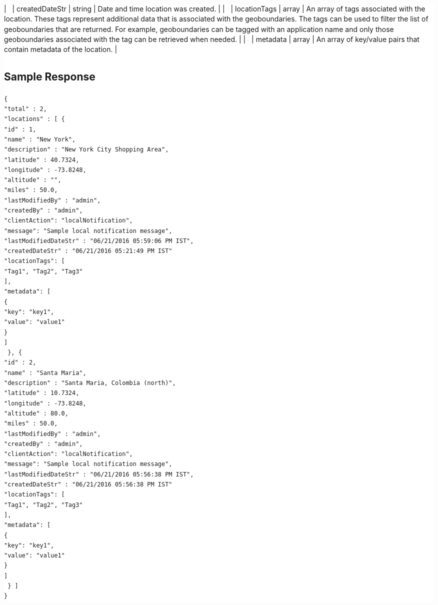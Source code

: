 |                  | createdDateStr      | string | Date and time location was created.                                                                                                                                                                                                                                                                                                                                                                                                                                                                                                                                                                                                                                                                                                                                                                                                                                                                                                                  |
|                  | locationTags        | array  | An array of tags associated with the location. These tags represent additional data that is associated with the geoboundaries. The tags can be used to filter the list of geoboundaries that are returned. For example, geoboundaries can be tagged with an application name and only those geoboundaries associated with the tag can be retrieved when needed.                                                                                                                                                                                                                                                                                                                                                                                                                                                                                                                                                                                      |
|                  | metadata            | array  | An array of key/value pairs that contain metadata of the location.                                                                                                                                                                                                                                                                                                                                                                                                                                                                                                                                                                                                                                                                                                                                                                                                                                                                                   |

## Sample Response

```
{
"total" : 2,
"locations" : [ {
"id" : 1,
"name" : "New York",
"description" : "New York City Shopping Area",
"latitude" : 40.7324,
"longitude" : -73.8248,
"altitude" : "",
"miles" : 50.0,
"lastModifiedBy" : "admin",
"createdBy" : "admin",
"clientAction": "localNotification",
"message": "Sample local notification message",
"lastModifiedDateStr" : "06/21/2016 05:59:06 PM IST",
"createdDateStr" : "06/21/2016 05:21:49 PM IST"
"locationTags": [
"Tag1", "Tag2", "Tag3"
],
"metadata": [
{
"key": "key1",
"value": "value1"
}
]  
 }, {
"id" : 2,
"name" : "Santa Maria",
"description" : "Santa Maria, Colombia (north)",
"latitude" : 10.7324,
"longitude" : -73.8248,
"altitude" : 80.0,
"miles" : 50.0,
"lastModifiedBy" : "admin",
"createdBy" : "admin",
"clientAction": "localNotification",
"message": "Sample local notification message",
"lastModifiedDateStr" : "06/21/2016 05:56:38 PM IST",
"createdDateStr" : "06/21/2016 05:56:38 PM IST"
"locationTags": [
"Tag1", "Tag2", "Tag3"
],
"metadata": [
{
"key": "key1",
"value": "value1"
}
]  
 } ]
}
```
